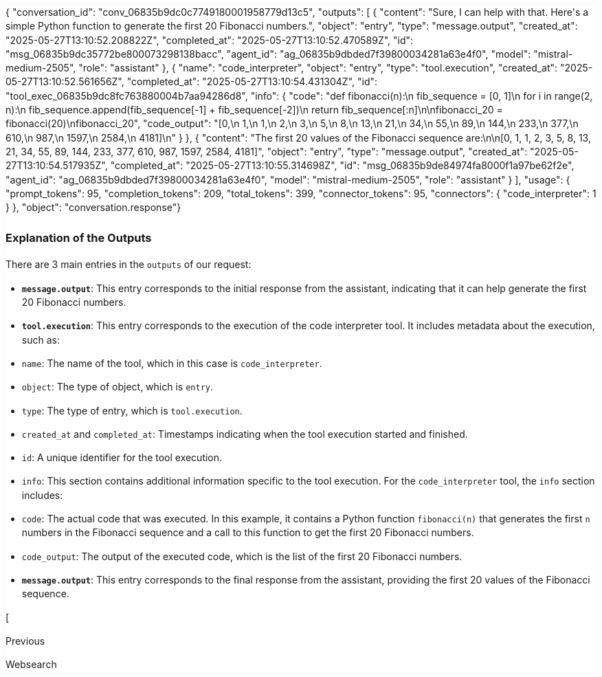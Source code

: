 {  "conversation_id": "conv_06835b9dc0c7749180001958779d13c5",  "outputs": [    {      "content": "Sure, I can help with that. Here's a simple Python function to generate the first 20 Fibonacci numbers.",      "object": "entry",      "type": "message.output",      "created_at": "2025-05-27T13:10:52.208822Z",      "completed_at": "2025-05-27T13:10:52.470589Z",      "id": "msg_06835b9dc35772be800073298138bacc",      "agent_id": "ag_06835b9dbded7f39800034281a63e4f0",      "model": "mistral-medium-2505",      "role": "assistant"    },    {      "name": "code_interpreter",      "object": "entry",      "type": "tool.execution",      "created_at": "2025-05-27T13:10:52.561656Z",      "completed_at": "2025-05-27T13:10:54.431304Z",      "id": "tool_exec_06835b9dc8fc763880004b7aa94286d8",      "info": {        "code": "def fibonacci(n):\n    fib_sequence = [0, 1]\n    for i in range(2, n):\n        fib_sequence.append(fib_sequence[-1] + fib_sequence[-2])\n    return fib_sequence[:n]\n\nfibonacci_20 = fibonacci(20)\nfibonacci_20",        "code_output": "[0,\n 1,\n 1,\n 2,\n 3,\n 5,\n 8,\n 13,\n 21,\n 34,\n 55,\n 89,\n 144,\n 233,\n 377,\n 610,\n 987,\n 1597,\n 2584,\n 4181]\n"      }    },    {      "content": "The first 20 values of the Fibonacci sequence are:\n\n[0, 1, 1, 2, 3, 5, 8, 13, 21, 34, 55, 89, 144, 233, 377, 610, 987, 1597, 2584, 4181]",      "object": "entry",      "type": "message.output",      "created_at": "2025-05-27T13:10:54.517935Z",      "completed_at": "2025-05-27T13:10:55.314698Z",      "id": "msg_06835b9de84974fa8000f1a97be62f2e",      "agent_id": "ag_06835b9dbded7f39800034281a63e4f0",      "model": "mistral-medium-2505",      "role": "assistant"    }  ],  "usage": {    "prompt_tokens": 95,    "completion_tokens": 209,    "total_tokens": 399,    "connector_tokens": 95,    "connectors": {      "code_interpreter": 1    }  },  "object": "conversation.response"}

### Explanation of the Outputs[​](#explanation-of-the-outputs "Direct link to Explanation of the Outputs")

There are 3 main entries in the `outputs` of our request:

*   **`message.output`**: This entry corresponds to the initial response from the assistant, indicating that it can help generate the first 20 Fibonacci numbers.

*   **`tool.execution`**: This entry corresponds to the execution of the code interpreter tool. It includes metadata about the execution, such as:

*   `name`: The name of the tool, which in this case is `code_interpreter`.
*   `object`: The type of object, which is `entry`.
*   `type`: The type of entry, which is `tool.execution`.
*   `created_at` and `completed_at`: Timestamps indicating when the tool execution started and finished.
*   `id`: A unique identifier for the tool execution.
*   `info`: This section contains additional information specific to the tool execution. For the `code_interpreter` tool, the `info` section includes:
*   `code`: The actual code that was executed. In this example, it contains a Python function `fibonacci(n)` that generates the first `n` numbers in the Fibonacci sequence and a call to this function to get the first 20 Fibonacci numbers.
*   `code_output`: The output of the executed code, which is the list of the first 20 Fibonacci numbers.
*   **`message.output`**: This entry corresponds to the final response from the assistant, providing the first 20 values of the Fibonacci sequence.

[

Previous

Websearch
